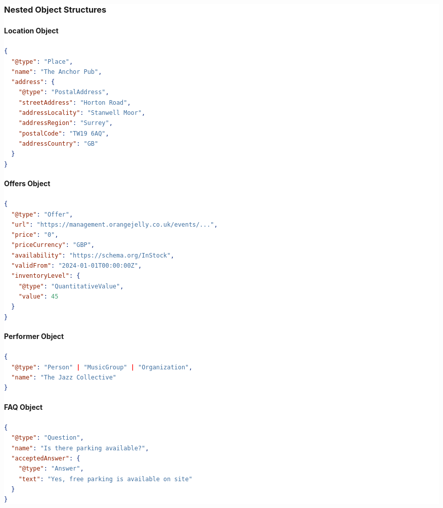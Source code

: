 ### Nested Object Structures

#### Location Object
```json
{
  "@type": "Place",
  "name": "The Anchor Pub",
  "address": {
    "@type": "PostalAddress",
    "streetAddress": "Horton Road",
    "addressLocality": "Stanwell Moor",
    "addressRegion": "Surrey",
    "postalCode": "TW19 6AQ",
    "addressCountry": "GB"
  }
}
```

#### Offers Object
```json
{
  "@type": "Offer",
  "url": "https://management.orangejelly.co.uk/events/...",
  "price": "0",
  "priceCurrency": "GBP",
  "availability": "https://schema.org/InStock",
  "validFrom": "2024-01-01T00:00:00Z",
  "inventoryLevel": {
    "@type": "QuantitativeValue",
    "value": 45
  }
}
```

#### Performer Object
```json
{
  "@type": "Person" | "MusicGroup" | "Organization",
  "name": "The Jazz Collective"
}
```

#### FAQ Object
```json
{
  "@type": "Question",
  "name": "Is there parking available?",
  "acceptedAnswer": {
    "@type": "Answer",
    "text": "Yes, free parking is available on site"
  }
}
```
